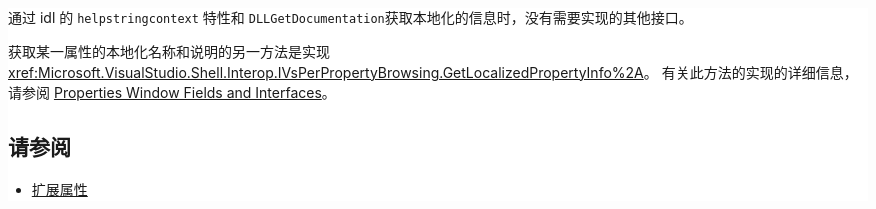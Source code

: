  通过 idl 的 `helpstringcontext` 特性和 `DLLGetDocumentation`获取本地化的信息时，没有需要实现的其他接口。

 获取某一属性的本地化名称和说明的另一方法是实现 <xref:Microsoft.VisualStudio.Shell.Interop.IVsPerPropertyBrowsing.GetLocalizedPropertyInfo%2A>。 有关此方法的实现的详细信息，请参阅 [Properties Window Fields and Interfaces](../../extensibility/internals/properties-window-fields-and-interfaces.md)。

## <a name="see-also"></a>请参阅

- [扩展属性](../../extensibility/internals/extending-properties.md)